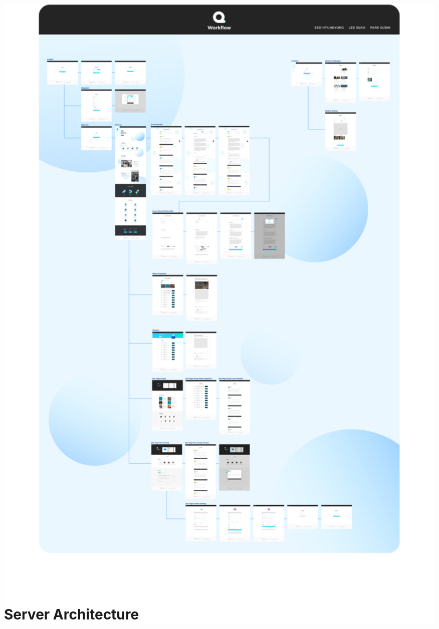 <p align="center"><img src="README\workflow2.PNG" alt="workflow" width="100%" /></p>

<br></br>
# Server Architecture
